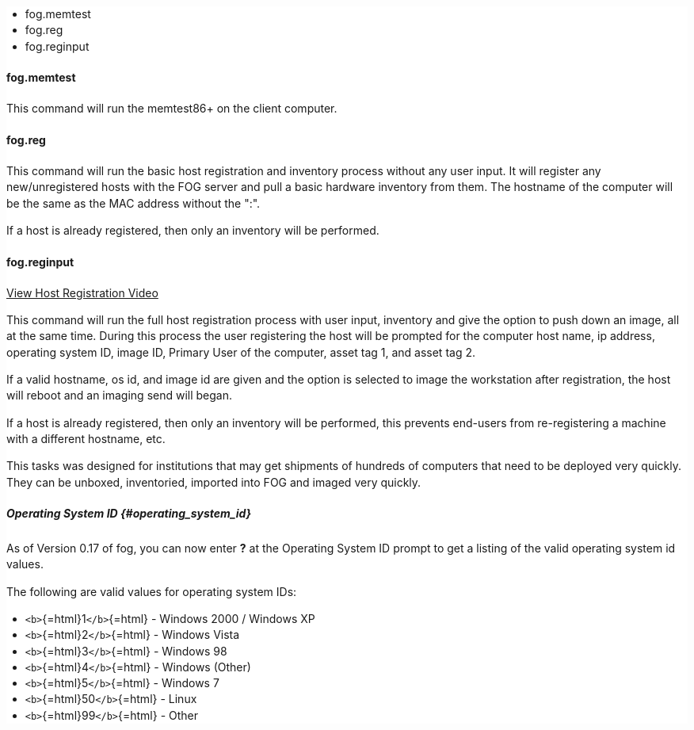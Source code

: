-   fog.memtest
-   fog.reg
-   fog.reginput

#### fog.memtest

This command will run the memtest86+ on the client computer.

#### fog.reg

This command will run the basic host registration and inventory process
without any user input. It will register any new/unregistered hosts with
the FOG server and pull a basic hardware inventory from them. The
hostname of the computer will be the same as the MAC address without the
\":\".

If a host is already registered, then only an inventory will be
performed.

#### fog.reginput

[View Host Registration
Video](http://freeghost.sourceforge.net/videotutorials/RegImage.swf.html)

This command will run the full host registration process with user
input, inventory and give the option to push down an image, all at the
same time. During this process the user registering the host will be
prompted for the computer host name, ip address, operating system ID,
image ID, Primary User of the computer, asset tag 1, and asset tag 2.

If a valid hostname, os id, and image id are given and the option is
selected to image the workstation after registration, the host will
reboot and an imaging send will began.

If a host is already registered, then only an inventory will be
performed, this prevents end-users from re-registering a machine with a
different hostname, etc.

This tasks was designed for institutions that may get shipments of
hundreds of computers that need to be deployed very quickly. They can be
unboxed, inventoried, imported into FOG and imaged very quickly.

##### Operating System ID {#operating_system_id}

As of Version 0.17 of fog, you can now enter **?** at the Operating
System ID prompt to get a listing of the valid operating system id
values.

The following are valid values for operating system IDs:

-   `<b>`{=html}1`</b>`{=html} - Windows 2000 / Windows XP
-   `<b>`{=html}2`</b>`{=html} - Windows Vista
-   `<b>`{=html}3`</b>`{=html} - Windows 98
-   `<b>`{=html}4`</b>`{=html} - Windows (Other)
-   `<b>`{=html}5`</b>`{=html} - Windows 7
-   `<b>`{=html}50`</b>`{=html} - Linux
-   `<b>`{=html}99`</b>`{=html} - Other
